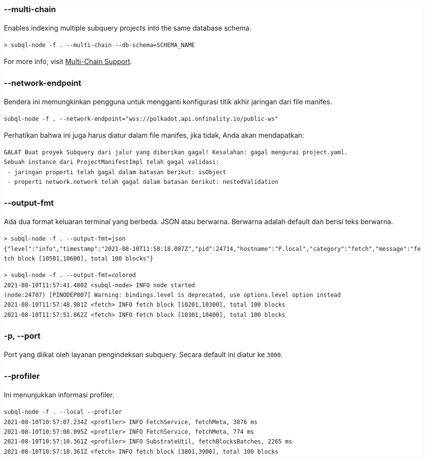 ### --multi-chain

Enables indexing multiple subquery projects into the same database schema.

```shell
> subql-node -f . --multi-chain --db-schema=SCHEMA_NAME
```

For more info, visit [Multi-Chain Support](../build/multi-chain.md).

### --network-endpoint

Bendera ini memungkinkan pengguna untuk mengganti konfigurasi titik akhir jaringan dari file manifes.

```shell
subql-node -f . --network-endpoint="wss://polkadot.api.onfinality.io/public-ws"
```

Perhatikan bahwa ini juga harus diatur dalam file manifes, jika tidak, Anda akan mendapatkan:

```shell
GALAT Buat proyek Subquery dari jalur yang diberikan gagal! Kesalahan: gagal mengurai project.yaml.
Sebuah instance dari ProjectManifestImpl telah gagal validasi:
 - jaringan properti telah gagal dalam batasan berikut: isObject
 - properti network.network telah gagal dalam batasan berikut: nestedValidation
```

### --output-fmt

Ada dua format keluaran terminal yang berbeda. JSON atau berwarna. Berwarna adalah default dan berisi teks berwarna.

```shell
> subql-node -f . --output-fmt=json
{"level":"info","timestamp":"2021-08-10T11:58:18.087Z","pid":24714,"hostname":"P.local","category":"fetch","message":"fetch block [10501,10600], total 100 blocks"}
```

```shell
> subql-node -f . --output-fmt=colored
2021-08-10T11:57:41.480Z <subql-node> INFO node started
(node:24707) [PINODEP007] Warning: bindings.level is deprecated, use options.level option instead
2021-08-10T11:57:48.981Z <fetch> INFO fetch block [10201,10300], total 100 blocks
2021-08-10T11:57:51.862Z <fetch> INFO fetch block [10301,10400], total 100 blocks
```

### -p, --port

Port yang diikat oleh layanan pengindeksan subquery. Secara default ini diatur ke `3000`.

### --profiler

Ini menunjukkan informasi profiler.

```shell
subql-node -f . --local --profiler
2021-08-10T10:57:07.234Z <profiler> INFO FetchService, fetchMeta, 3876 ms
2021-08-10T10:57:08.095Z <profiler> INFO FetchService, fetchMeta, 774 ms
2021-08-10T10:57:10.361Z <profiler> INFO SubstrateUtil, fetchBlocksBatches, 2265 ms
2021-08-10T10:57:10.361Z <fetch> INFO fetch block [3801,3900], total 100 blocks
```
